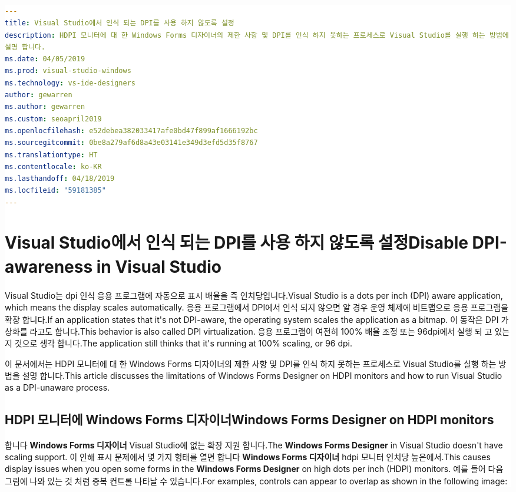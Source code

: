 ```yaml
---
title: Visual Studio에서 인식 되는 DPI를 사용 하지 않도록 설정
description: HDPI 모니터에 대 한 Windows Forms 디자이너의 제한 사항 및 DPI를 인식 하지 못하는 프로세스로 Visual Studio를 실행 하는 방법에 설명 합니다.
ms.date: 04/05/2019
ms.prod: visual-studio-windows
ms.technology: vs-ide-designers
author: gewarren
ms.author: gewarren
ms.custom: seoapril2019
ms.openlocfilehash: e52debea382033417afe0bd47f899af1666192bc
ms.sourcegitcommit: 0be8a279af6d8a43e03141e349d3efd5d35f8767
ms.translationtype: HT
ms.contentlocale: ko-KR
ms.lasthandoff: 04/18/2019
ms.locfileid: "59181385"
---
```

# <a name="disable-dpi-awareness-in-visual-studio"></a><span data-ttu-id="ccbef-103">Visual Studio에서 인식 되는 DPI를 사용 하지 않도록 설정</span><span class="sxs-lookup"><span data-stu-id="ccbef-103">Disable DPI-awareness in Visual Studio</span></span>

<span data-ttu-id="ccbef-104">Visual Studio는 dpi 인식 응용 프로그램에 자동으로 표시 배율을 즉 인치당입니다.</span><span class="sxs-lookup"><span data-stu-id="ccbef-104">Visual Studio is a dots per inch (DPI) aware application, which means the display scales automatically.</span></span> <span data-ttu-id="ccbef-105">응용 프로그램에서 DPI에서 인식 되지 않으면 알 경우 운영 체제에 비트맵으로 응용 프로그램을 확장 합니다.</span><span class="sxs-lookup"><span data-stu-id="ccbef-105">If an application states that it's not DPI-aware, the operating system scales the application as a bitmap.</span></span> <span data-ttu-id="ccbef-106">이 동작은 DPI 가상화를 라고도 합니다.</span><span class="sxs-lookup"><span data-stu-id="ccbef-106">This behavior is also called DPI virtualization.</span></span> <span data-ttu-id="ccbef-107">응용 프로그램이 여전히 100% 배율 조정 또는 96dpi에서 실행 되 고 있는지 것으로 생각 합니다.</span><span class="sxs-lookup"><span data-stu-id="ccbef-107">The application still thinks that it's running at 100% scaling, or 96 dpi.</span></span>

<span data-ttu-id="ccbef-108">이 문서에서는 HDPI 모니터에 대 한 Windows Forms 디자이너의 제한 사항 및 DPI를 인식 하지 못하는 프로세스로 Visual Studio를 실행 하는 방법을 설명 합니다.</span><span class="sxs-lookup"><span data-stu-id="ccbef-108">This article discusses the limitations of Windows Forms Designer on HDPI monitors and how to run Visual Studio as a DPI-unaware process.</span></span>

## <a name="windows-forms-designer-on-hdpi-monitors"></a><span data-ttu-id="ccbef-109">HDPI 모니터에 Windows Forms 디자이너</span><span class="sxs-lookup"><span data-stu-id="ccbef-109">Windows Forms Designer on HDPI monitors</span></span>

<span data-ttu-id="ccbef-110">합니다 **Windows Forms 디자이너** Visual Studio에 없는 확장 지원 합니다.</span><span class="sxs-lookup"><span data-stu-id="ccbef-110">The **Windows Forms Designer** in Visual Studio doesn't have scaling support.</span></span> <span data-ttu-id="ccbef-111">이 인해 표시 문제에서 몇 가지 형태를 열면 합니다 **Windows Forms 디자이너** hdpi 모니터 인치당 높은에서.</span><span class="sxs-lookup"><span data-stu-id="ccbef-111">This causes display issues when you open some forms in the **Windows Forms Designer** on high dots per inch (HDPI) monitors.</span></span> <span data-ttu-id="ccbef-112">예를 들어 다음 그림에 나와 있는 것 처럼 중복 컨트롤 나타날 수 있습니다.</span><span class="sxs-lookup"><span data-stu-id="ccbef-112">For examples, controls can appear to overlap as shown in the following image:</span></span>

